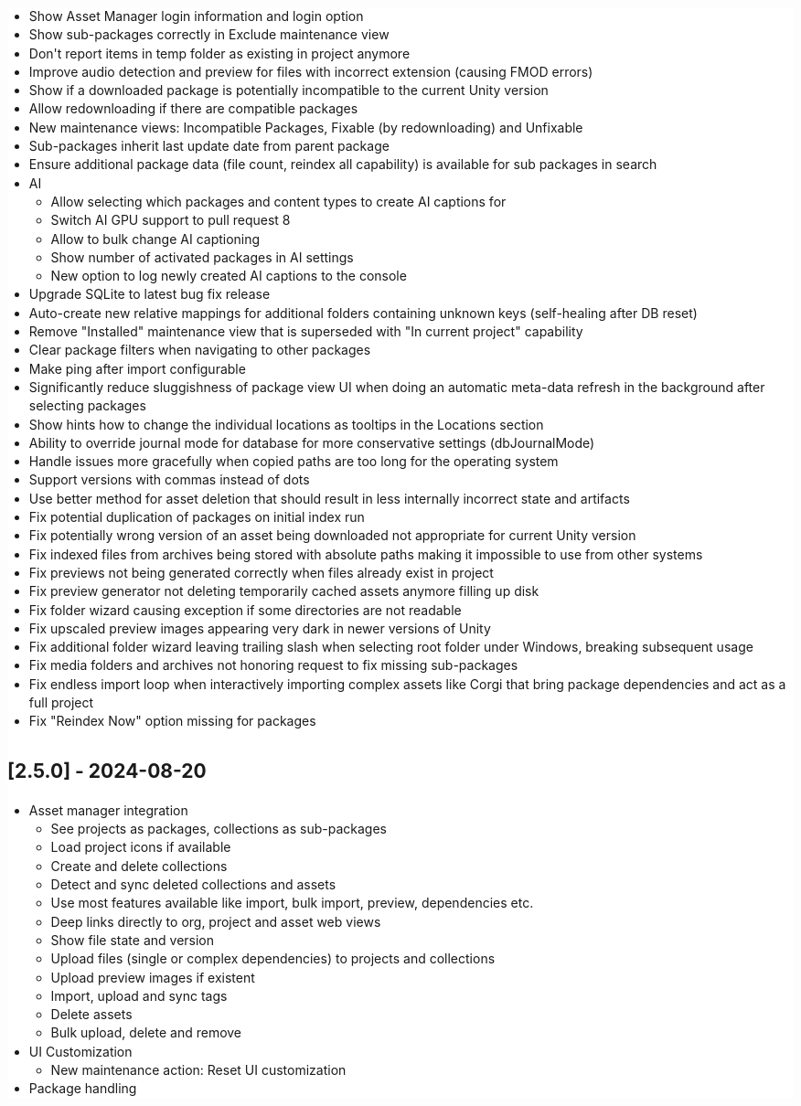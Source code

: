 - Show Asset Manager login information and login option
- Show sub-packages correctly in Exclude maintenance view
- Don't report items in temp folder as existing in project anymore
- Improve audio detection and preview for files with incorrect extension (causing FMOD errors)
- Show if a downloaded package is potentially incompatible to the current Unity version
- Allow redownloading if there are compatible packages
- New maintenance views: Incompatible Packages, Fixable (by redownloading) and Unfixable
- Sub-packages inherit last update date from parent package
- Ensure additional package data (file count, reindex all capability) is available for sub packages in search
- AI
  - Allow selecting which packages and content types to create AI captions for
  - Switch AI GPU support to pull request 8
  - Allow to bulk change AI captioning
  - Show number of activated packages in AI settings
  - New option to log newly created AI captions to the console
- Upgrade SQLite to latest bug fix release
- Auto-create new relative mappings for additional folders containing unknown keys (self-healing after DB reset)
- Remove "Installed" maintenance view that is superseded with "In current project" capability
- Clear package filters when navigating to other packages
- Make ping after import configurable
- Significantly reduce sluggishness of package view UI when doing an automatic meta-data refresh in the background after selecting packages
- Show hints how to change the individual locations as tooltips in the Locations section
- Ability to override journal mode for database for more conservative settings (dbJournalMode)
- Handle issues more gracefully when copied paths are too long for the operating system
- Support versions with commas instead of dots
- Use better method for asset deletion that should result in less internally incorrect state and artifacts
- Fix potential duplication of packages on initial index run
- Fix potentially wrong version of an asset being downloaded not appropriate for current Unity version
- Fix indexed files from archives being stored with absolute paths making it impossible to use from other systems
- Fix previews not being generated correctly when files already exist in project
- Fix preview generator not deleting temporarily cached assets anymore filling up disk
- Fix folder wizard causing exception if some directories are not readable
- Fix upscaled preview images appearing very dark in newer versions of Unity
- Fix additional folder wizard leaving trailing slash when selecting root folder under Windows, breaking subsequent usage
- Fix media folders and archives not honoring request to fix missing sub-packages
- Fix endless import loop when interactively importing complex assets like Corgi that bring package dependencies and act as a full project
- Fix "Reindex Now" option missing for packages

## [2.5.0] - 2024-08-20
- Asset manager integration
  - See projects as packages, collections as sub-packages
  - Load project icons if available
  - Create and delete collections
  - Detect and sync deleted collections and assets
  - Use most features available like import, bulk import, preview, dependencies etc.
  - Deep links directly to org, project and asset web views
  - Show file state and version
  - Upload files (single or complex dependencies) to projects and collections
  - Upload preview images if existent
  - Import, upload and sync tags
  - Delete assets
  - Bulk upload, delete and remove
- UI Customization
  - New maintenance action: Reset UI customization
- Package handling